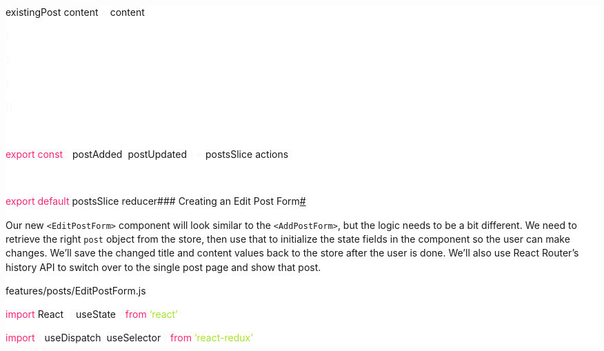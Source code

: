 <span class="token plain"> existingPost</span><span class="token punctuation" style="color: #f8f8f2">.</span><span class="token property-access">content</span><span class="token plain"> </span><span class="token operator" style="color: #f8f8f2">=</span><span class="token plain"> content</span>

<span class="token plain"> </span><span class="token punctuation" style="color: #f8f8f2">}</span><span class="token plain"></span>

<span class="token plain"> </span><span class="token punctuation" style="color: #f8f8f2">}</span><span class="token plain"></span>

<span class="token plain"> </span><span class="token punctuation" style="color: #f8f8f2">}</span><span class="token plain"></span>

<span class="token plain"></span><span class="token punctuation" style="color: #f8f8f2">}</span><span class="token punctuation" style="color: #f8f8f2">)</span><span class="token plain"></span>

<span class="token plain" style="display: inline-block"> </span>

<span class="token plain"></span><span class="token keyword module" style="color: #f92672">export</span><span class="token plain"> </span><span class="token keyword" style="color: #f92672">const</span><span class="token plain"> </span><span class="token punctuation" style="color: #f8f8f2">{</span><span class="token plain"> postAdded</span><span class="token punctuation" style="color: #f8f8f2">,</span><span class="token plain"> postUpdated </span><span class="token punctuation" style="color: #f8f8f2">}</span><span class="token plain"> </span><span class="token operator" style="color: #f8f8f2">=</span><span class="token plain"> postsSlice</span><span class="token punctuation" style="color: #f8f8f2">.</span><span class="token property-access">actions</span><span class="token plain"></span>

<span class="token plain" style="display: inline-block"> </span>

<span class="token plain"></span><span class="token keyword module" style="color: #f92672">export</span><span class="token plain"> </span><span class="token keyword module" style="color: #f92672">default</span><span class="token plain"> postsSlice</span><span class="token punctuation" style="color: #f8f8f2">.</span><span class="token property-access">reducer</span>\#\#\# <span id="creating-an-edit-post-form" class="anchor enhancedAnchor_2LWZ"></span>Creating an Edit Post Form<a href="#creating-an-edit-post-form" class="hash-link" title="Direct link to heading">#</a>

Our new `<EditPostForm>` component will look similar to the `<AddPostForm>`, but the logic needs to be a bit different. We need to retrieve the right `post` object from the store, then use that to initialize the state fields in the component so the user can make changes. We’ll save the changed title and content values back to the store after the user is done. We’ll also use React Router’s history API to switch over to the single post page and show that post.

features/posts/EditPostForm.js

<span class="token keyword" style="color: #f92672">import</span><span class="token plain"> React</span><span class="token punctuation" style="color: #f8f8f2">,</span><span class="token plain"> </span><span class="token punctuation" style="color: #f8f8f2">{</span><span class="token plain"> useState </span><span class="token punctuation" style="color: #f8f8f2">}</span><span class="token plain"> </span><span class="token keyword" style="color: #f92672">from</span><span class="token plain"> </span><span class="token string" style="color: #a6e22e">‘react’</span><span class="token plain"></span>

<span class="token plain"></span><span class="token keyword" style="color: #f92672">import</span><span class="token plain"> </span><span class="token punctuation" style="color: #f8f8f2">{</span><span class="token plain"> useDispatch</span><span class="token punctuation" style="color: #f8f8f2">,</span><span class="token plain"> useSelector </span><span class="token punctuation" style="color: #f8f8f2">}</span><span class="token plain"> </span><span class="token keyword" style="color: #f92672">from</span><span class="token plain"> </span><span class="token string" style="color: #a6e22e">‘react-redux’</span><span class="token plain"></span>
